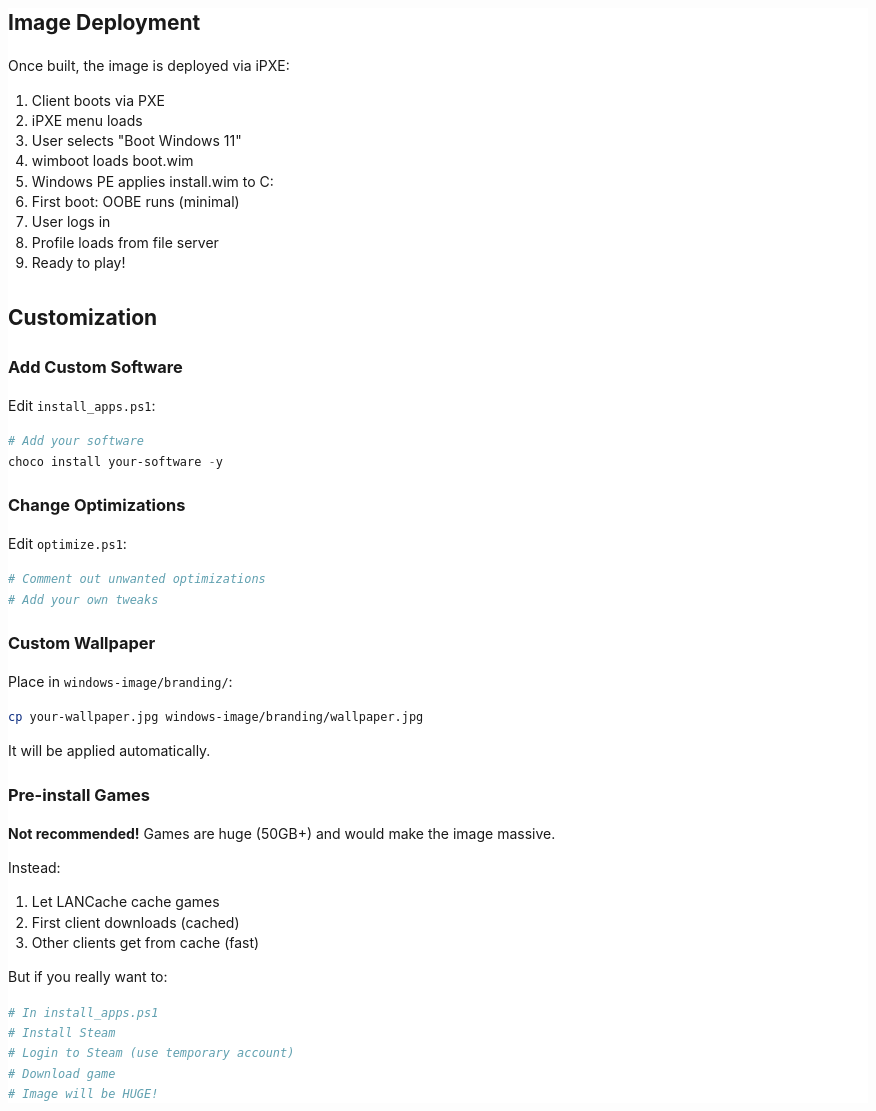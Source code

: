 ## Image Deployment

Once built, the image is deployed via iPXE:

1. Client boots via PXE
2. iPXE menu loads
3. User selects "Boot Windows 11"
4. wimboot loads boot.wim
5. Windows PE applies install.wim to C:
6. First boot: OOBE runs (minimal)
7. User logs in
8. Profile loads from file server
9. Ready to play!

## Customization

### Add Custom Software

Edit `install_apps.ps1`:
```powershell
# Add your software
choco install your-software -y
```

### Change Optimizations

Edit `optimize.ps1`:
```powershell
# Comment out unwanted optimizations
# Add your own tweaks
```

### Custom Wallpaper

Place in `windows-image/branding/`:
```bash
cp your-wallpaper.jpg windows-image/branding/wallpaper.jpg
```

It will be applied automatically.

### Pre-install Games

**Not recommended!** Games are huge (50GB+) and would make the image massive.

Instead:
1. Let LANCache cache games
2. First client downloads (cached)
3. Other clients get from cache (fast)

But if you really want to:
```powershell
# In install_apps.ps1
# Install Steam
# Login to Steam (use temporary account)
# Download game
# Image will be HUGE!
```
